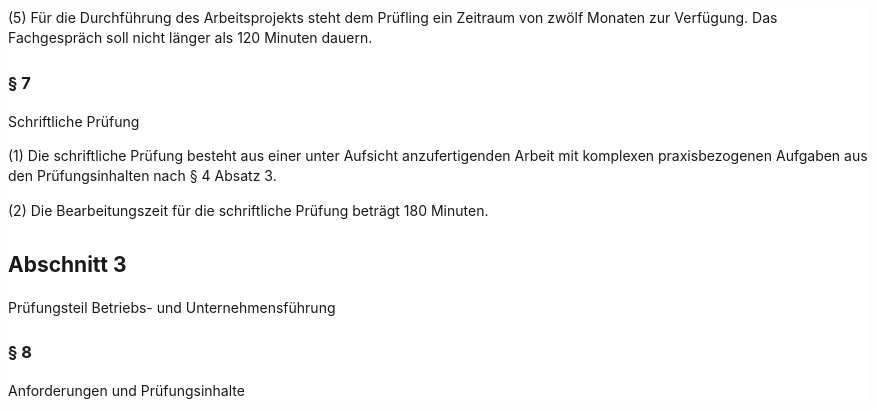 </div>

<div class="jurAbsatz">

(5) Für die Durchführung des Arbeitsprojekts steht dem Prüfling ein
Zeitraum von zwölf Monaten zur
<span style="white-space: nowrap">Verfügung.</span> Das Fachgespräch
soll nicht länger als 120 Minuten dauern.

</div>

</div>

</div>

</div>

<span id="BJNR049900019BJNE000900000.html"></span>

### § 7  
Schriftliche Prüfung

<div>

<div class="jnhtml">

<div>

<div class="jurAbsatz">

(1) Die schriftliche Prüfung besteht aus einer unter Aufsicht
anzufertigenden Arbeit mit komplexen praxisbezogenen Aufgaben aus den
Prüfungsinhalten nach § 4 Absatz 3.

</div>

<div class="jurAbsatz">

(2) Die Bearbeitungszeit für die schriftliche Prüfung beträgt 180
Minuten.

</div>

</div>

</div>

</div>

<span id="BJNR049900019BJNG000300000.html"></span>

## Abschnitt 3  
Prüfungsteil Betriebs- und Unternehmensführung

<span id="BJNR049900019BJNE001000000.html"></span>

### § 8  
Anforderungen und Prüfungsinhalte

<div>
